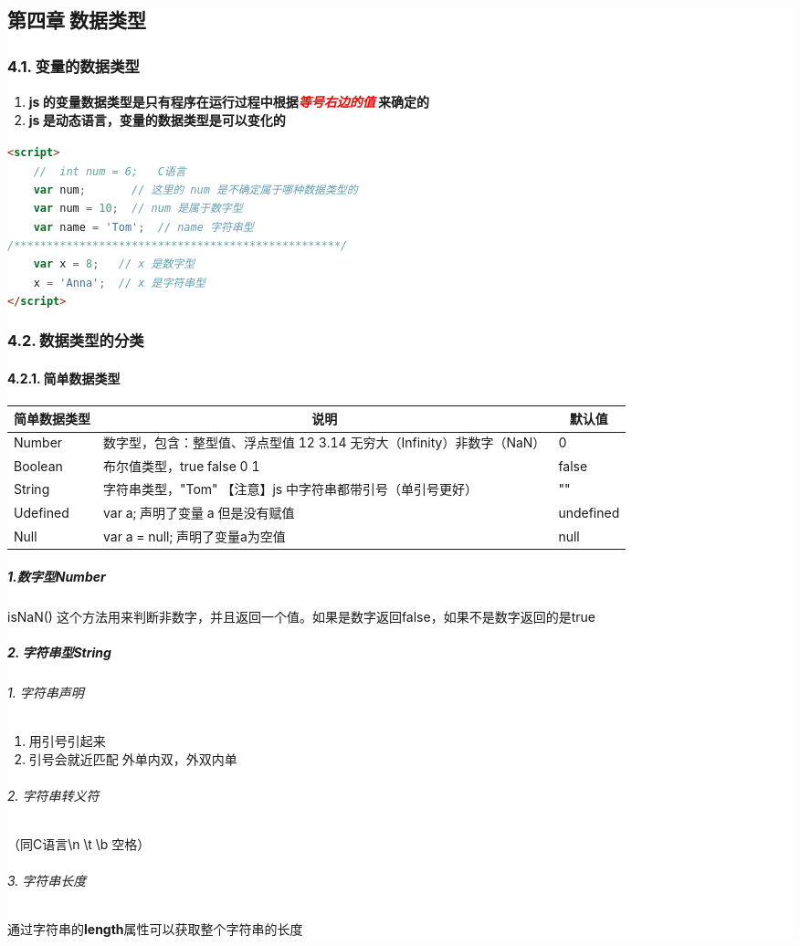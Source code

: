 

## 第四章  数据类型

### 4.1. 变量的数据类型

1. **js 的变量数据类型是只有程序在运行过程中根据<font color='red'>*等号右边的值*</font> 来确定的**
2. **js 是动态语言，变量的数据类型是可以变化的**

```html
<script>
    //  int num = 6;   C语言
    var num;       // 这里的 num 是不确定属于哪种数据类型的
    var num = 10;  // num 是属于数字型
    var name = 'Tom';  // name 字符串型
/**************************************************/
    var x = 8;   // x 是数字型
    x = 'Anna';  // x 是字符串型
</script>
```

### 4.2. 数据类型的分类

#### 4.2.1. 简单数据类型

| 简单数据类型 | 说明                                                         | 默认值    |
| ------------ | ------------------------------------------------------------ | --------- |
| Number       | 数字型，包含：整型值、浮点型值 12 3.14  无穷大（Infinity）非数字（NaN） | 0         |
| Boolean      | 布尔值类型，true false 0 1                                   | false     |
| String       | 字符串类型，"Tom"  【注意】js 中字符串都带引号（单引号更好） | ""        |
| Udefined     | var a;  声明了变量 a 但是没有赋值                            | undefined |
| Null         | var a = null;  声明了变量a为空值                             | null      |

##### 1.数字型Number

isNaN() 这个方法用来判断非数字，并且返回一个值。如果是数字返回false，如果不是数字返回的是true

##### 2. 字符串型String

###### 1. 字符串声明

1. 用引号引起来
2. 引号会就近匹配  外单内双，外双内单

######  2. 字符串转义符

（同C语言\n \t \b 空格）

###### 3. 字符串长度

通过字符串的**length**属性可以获取整个字符串的长度
